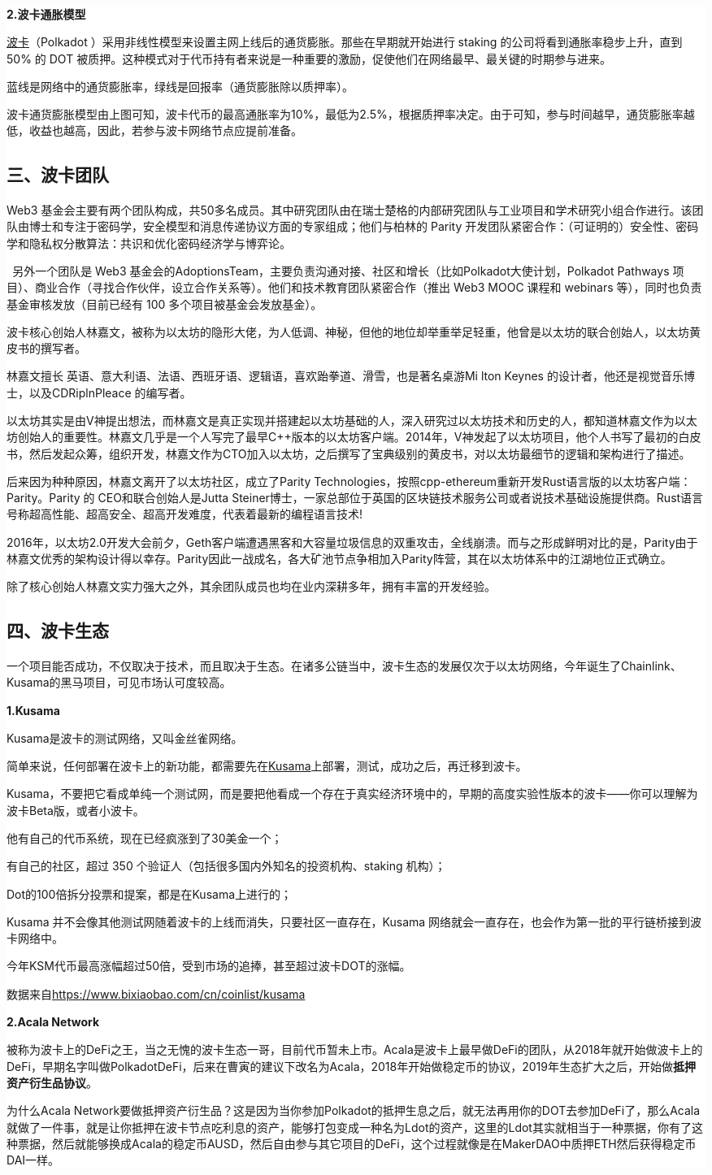**2.波卡通胀模型**

[波卡](https://www.bixiaobao.com/cn/coinlist/polkadot100)（Polkadot ）采用非线性模型来设置主网上线后的通货膨胀。那些在早期就开始进行 staking 的公司将看到通胀率稳步上升，直到 50% 的 DOT 被质押。这种模式对于代币持有者来说是一种重要的激励，促使他们在网络最早、最关键的时期参与进来。

蓝线是网络中的通货膨胀率，绿线是回报率（通货膨胀除以质押率）。

波卡通货膨胀模型由上图可知，波卡代币的最高通胀率为10%，最低为2.5%，根据质押率决定。由于可知，参与时间越早，通货膨胀率越低，收益也越高，因此，若参与波卡网络节点应提前准备。
## **三、波卡团队**
Web3 基金会主要有两个团队构成，共50多名成员。其中研究团队由在瑞士楚格的内部研究团队与工业项目和学术研究小组合作进行。该团队由博士和专注于密码学，安全模型和消息传递协议方面的专家组成；他们与柏林的 Parity 开发团队紧密合作：（可证明的）安全性、密码学和隐私权分散算法：共识和优化密码经济学与博弈论。

` `另外一个团队是 Web3 基金会的AdoptionsTeam，主要负责沟通对接、社区和增长（比如Polkadot大使计划，Polkadot Pathways 项目）、商业合作（寻找合作伙伴，设立合作关系等）。他们和技术教育团队紧密合作（推出 Web3 MOOC 课程和 webinars 等），同时也负责基金审核发放（目前已经有 100 多个项目被基金会发放基金）。

波卡核心创始人林嘉文，被称为以太坊的隐形大佬，为人低调、神秘，但他的地位却举重举足轻重，他曾是以太坊的联合创始人，以太坊黄皮书的撰写者。

林嘉文擅长 英语、意大利语、法语、西班牙语、逻辑语，喜欢跆拳道、滑雪，也是著名桌游Mi lton Keynes 的设计者，他还是视觉音乐博士，以及CDRiplnPleace 的编写者。

以太坊其实是由V神提出想法，而林嘉文是真正实现并搭建起以太坊基础的人，深入研究过以太坊技术和历史的人，都知道林嘉文作为以太坊创始人的重要性。林嘉文几乎是一个人写完了最早C++版本的以太坊客户端。2014年，V神发起了以太坊项目，他个人书写了最初的白皮书，然后发起众筹，组织开发，林嘉文作为CTO加入以太坊，之后撰写了宝典级别的黄皮书，对以太坊最细节的逻辑和架构进行了描述。

后来因为种种原因，林嘉文离开了以太坊社区，成立了Parity Technologies，按照cpp-ethereum重新开发Rust语言版的以太坊客户端：Parity。Parity 的 CEO和联合创始人是Jutta Steiner博士，一家总部位于英国的区块链技术服务公司或者说技术基础设施提供商。Rust语言号称超高性能、超高安全、超高开发难度，代表着最新的编程语言技术!

2016年，以太坊2.0开发大会前夕，Geth客户端遭遇黑客和大容量垃圾信息的双重攻击，全线崩溃。而与之形成鲜明对比的是，Parity由于林嘉文优秀的架构设计得以幸存。Parity因此一战成名，各大矿池节点争相加入Parity阵营，其在以太坊体系中的江湖地位正式确立。

除了核心创始人林嘉文实力强大之外，其余团队成员也均在业内深耕多年，拥有丰富的开发经验。
## **四、波卡生态**
一个项目能否成功，不仅取决于技术，而且取决于生态。在诸多公链当中，波卡生态的发展仅次于以太坊网络，今年诞生了Chainlink、Kusama的黑马项目，可见市场认可度较高。

**1.Kusama**

Kusama是波卡的测试网络，又叫金丝雀网络。

简单来说，任何部署在波卡上的新功能，都需要先在[Kusama](https://www.bixiaobao.com/cn/coinlist/kusama)上部署，测试，成功之后，再迁移到波卡。

Kusama，不要把它看成单纯一个测试网，而是要把他看成一个存在于真实经济环境中的，早期的高度实验性版本的波卡——你可以理解为波卡Beta版，或者小波卡。

他有自己的代币系统，现在已经疯涨到了30美金一个；

有自己的社区，超过 350 个验证人（包括很多国内外知名的投资机构、staking 机构）；

Dot的100倍拆分投票和提案，都是在Kusama上进行的；

Kusama 并不会像其他测试网随着波卡的上线而消失，只要社区一直存在，Kusama 网络就会一直存在，也会作为第一批的平行链桥接到波卡网络中。

今年KSM代币最高涨幅超过50倍，受到市场的追捧，甚至超过波卡DOT的涨幅。

数据来自<https://www.bixiaobao.com/cn/coinlist/kusama>

**2.Acala Network**

被称为波卡上的DeFi之王，当之无愧的波卡生态一哥，目前代币暂未上市。Acala是波卡上最早做DeFi的团队，从2018年就开始做波卡上的DeFi，早期名字叫做PolkadotDeFi，后来在曹寅的建议下改名为Acala，2018年开始做稳定币的协议，2019年生态扩大之后，开始做**抵押资产衍生品协议**。

为什么Acala Network要做抵押资产衍生品？这是因为当你参加Polkadot的抵押生息之后，就无法再用你的DOT去参加DeFi了，那么Acala就做了一件事，就是让你抵押在波卡节点吃利息的资产，能够打包变成一种名为Ldot的资产，这里的Ldot其实就相当于一种票据，你有了这种票据，然后就能够换成Acala的稳定币AUSD，然后自由参与其它项目的DeFi，这个过程就像是在MakerDAO中质押ETH然后获得稳定币DAI一样。
